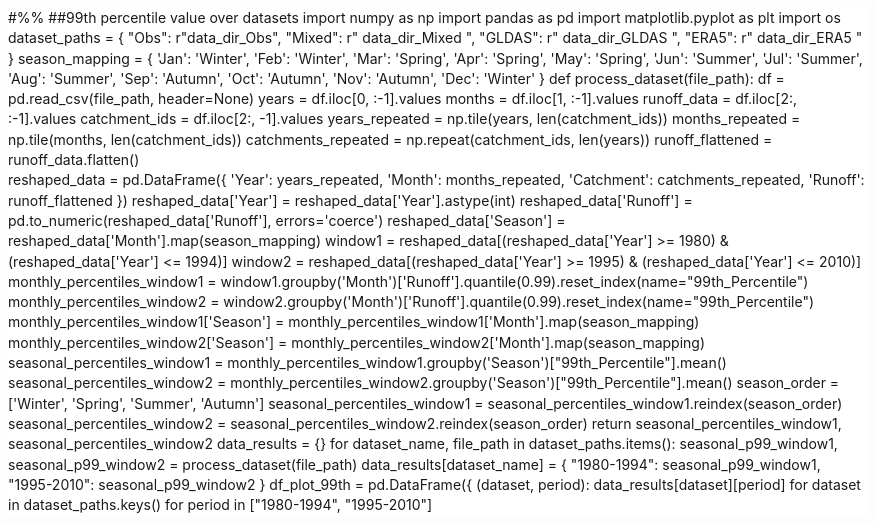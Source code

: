 #%%
##99th percentile value over datasets
import numpy as np
import pandas as pd
import matplotlib.pyplot as plt
import os
dataset_paths = {
   "Obs": r"data_dir_Obs",
   "Mixed": r" data_dir_Mixed ",
   "GLDAS": r" data_dir_GLDAS ",
   "ERA5": r" data_dir_ERA5 " 
}
season_mapping = {
    'Jan': 'Winter', 'Feb': 'Winter', 'Mar': 'Spring', 'Apr': 'Spring', 'May': 'Spring',
    'Jun': 'Summer', 'Jul': 'Summer', 'Aug': 'Summer', 'Sep': 'Autumn', 'Oct': 'Autumn', 'Nov': 'Autumn',
    'Dec': 'Winter'
}
def process_dataset(file_path):
    df = pd.read_csv(file_path, header=None)
    years = df.iloc[0, :-1].values
    months = df.iloc[1, :-1].values
    runoff_data = df.iloc[2:, :-1].values
    catchment_ids = df.iloc[2:, -1].values
    years_repeated = np.tile(years, len(catchment_ids))
    months_repeated = np.tile(months, len(catchment_ids))
    catchments_repeated = np.repeat(catchment_ids, len(years))
    runoff_flattened = runoff_data.flatten()  
    reshaped_data = pd.DataFrame({
        'Year': years_repeated,
        'Month': months_repeated,
        'Catchment': catchments_repeated,
        'Runoff': runoff_flattened
    })
    reshaped_data['Year'] = reshaped_data['Year'].astype(int)
    reshaped_data['Runoff'] = pd.to_numeric(reshaped_data['Runoff'], errors='coerce')
    reshaped_data['Season'] = reshaped_data['Month'].map(season_mapping)
    window1 = reshaped_data[(reshaped_data['Year'] >= 1980) & (reshaped_data['Year'] <= 1994)]
    window2 = reshaped_data[(reshaped_data['Year'] >= 1995) & (reshaped_data['Year'] <= 2010)]
    monthly_percentiles_window1 = window1.groupby('Month')['Runoff'].quantile(0.99).reset_index(name="99th_Percentile")
    monthly_percentiles_window2 = window2.groupby('Month')['Runoff'].quantile(0.99).reset_index(name="99th_Percentile")
    monthly_percentiles_window1['Season'] = monthly_percentiles_window1['Month'].map(season_mapping)
    monthly_percentiles_window2['Season'] = monthly_percentiles_window2['Month'].map(season_mapping)
    seasonal_percentiles_window1 = monthly_percentiles_window1.groupby('Season')["99th_Percentile"].mean()
    seasonal_percentiles_window2 = monthly_percentiles_window2.groupby('Season')["99th_Percentile"].mean()
    season_order = ['Winter', 'Spring', 'Summer', 'Autumn']
    seasonal_percentiles_window1 = seasonal_percentiles_window1.reindex(season_order)
    seasonal_percentiles_window2 = seasonal_percentiles_window2.reindex(season_order)
    return seasonal_percentiles_window1, seasonal_percentiles_window2
data_results = {}
for dataset_name, file_path in dataset_paths.items():
    seasonal_p99_window1, seasonal_p99_window2 = process_dataset(file_path)
    data_results[dataset_name] = {
        "1980-1994": seasonal_p99_window1,
        "1995-2010": seasonal_p99_window2
    }
df_plot_99th = pd.DataFrame({
    (dataset, period): data_results[dataset][period]
    for dataset in dataset_paths.keys()
    for period in ["1980-1994", "1995-2010"]